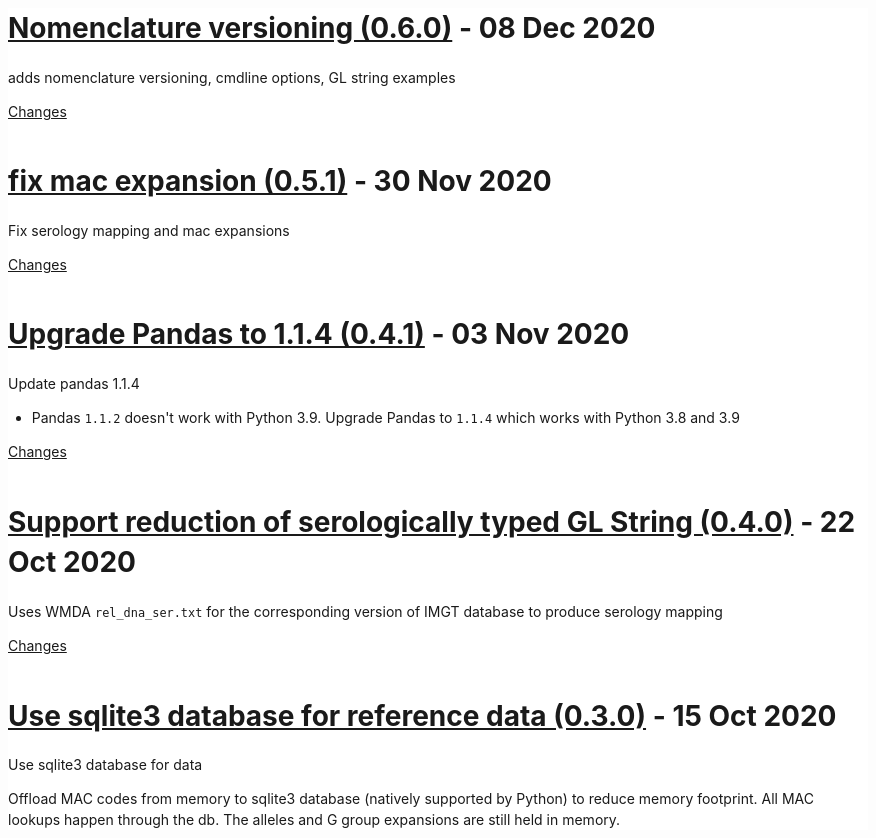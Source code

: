 <a name="0.6.0"></a>
# [Nomenclature versioning (0.6.0)](https://github.com/nmdp-bioinformatics/py-ard/releases/tag/0.6.0) - 08 Dec 2020

adds nomenclature versioning, cmdline options, GL string examples

[Changes][0.6.0]


<a name="0.5.1"></a>
# [fix mac expansion (0.5.1)](https://github.com/nmdp-bioinformatics/py-ard/releases/tag/0.5.1) - 30 Nov 2020

Fix serology mapping and mac expansions

[Changes][0.5.1]


<a name="0.4.1"></a>
# [Upgrade Pandas to 1.1.4 (0.4.1)](https://github.com/nmdp-bioinformatics/py-ard/releases/tag/0.4.1) - 03 Nov 2020

Update pandas 1.1.4

   - Pandas `1.1.2` doesn't work with Python 3.9. Upgrade Pandas to `1.1.4` which works with Python 3.8 and 3.9


[Changes][0.4.1]


<a name="0.4.0"></a>
# [Support reduction of serologically typed GL String (0.4.0)](https://github.com/nmdp-bioinformatics/py-ard/releases/tag/0.4.0) - 22 Oct 2020

Uses WMDA `rel_dna_ser.txt` for the corresponding version of IMGT database to produce serology mapping

[Changes][0.4.0]


<a name="0.3.0"></a>
# [Use sqlite3 database for reference data (0.3.0)](https://github.com/nmdp-bioinformatics/py-ard/releases/tag/0.3.0) - 15 Oct 2020

 Use sqlite3 database for data 

Offload MAC codes from memory to sqlite3 database (natively supported by Python) to reduce
memory footprint. All MAC lookups happen through the db. The alleles and G group expansions
are still held in memory.


[1.1.3]: https://github.com/nmdp-bioinformatics/py-ard/compare/1.1.2...1.1.3
[1.1.2]: https://github.com/nmdp-bioinformatics/py-ard/compare/1.1.1...1.1.2
[1.1.1]: https://github.com/nmdp-bioinformatics/py-ard/compare/1.0.11...1.1.1
[1.0.11]: https://github.com/nmdp-bioinformatics/py-ard/compare/1.0.10...1.0.11
[1.0.10]: https://github.com/nmdp-bioinformatics/py-ard/compare/1.0.9...1.0.10
[1.0.9]: https://github.com/nmdp-bioinformatics/py-ard/compare/1.0.8...1.0.9
[1.0.8]: https://github.com/nmdp-bioinformatics/py-ard/compare/1.0.7...1.0.8
[1.0.7]: https://github.com/nmdp-bioinformatics/py-ard/compare/1.0.6...1.0.7
[1.0.6]: https://github.com/nmdp-bioinformatics/py-ard/compare/1.0.5...1.0.6
[1.0.5]: https://github.com/nmdp-bioinformatics/py-ard/compare/1.0.4...1.0.5
[1.0.4]: https://github.com/nmdp-bioinformatics/py-ard/compare/1.0.3...1.0.4
[1.0.3]: https://github.com/nmdp-bioinformatics/py-ard/compare/1.0.2...1.0.3
[1.0.2]: https://github.com/nmdp-bioinformatics/py-ard/compare/1.0.1...1.0.2
[1.0.1]: https://github.com/nmdp-bioinformatics/py-ard/compare/1.0.0...1.0.1
[1.0.0]: https://github.com/nmdp-bioinformatics/py-ard/compare/1.0.0rc7...1.0.0
[1.0.0rc7]: https://github.com/nmdp-bioinformatics/py-ard/compare/1.0.0rc6...1.0.0rc7
[1.0.0rc6]: https://github.com/nmdp-bioinformatics/py-ard/compare/1.0.0rc5...1.0.0rc6
[1.0.0rc5]: https://github.com/nmdp-bioinformatics/py-ard/compare/0.9.2...1.0.0rc5
[0.9.2]: https://github.com/nmdp-bioinformatics/py-ard/compare/1.0.0rc4...0.9.2
[1.0.0rc4]: https://github.com/nmdp-bioinformatics/py-ard/compare/1.0.0rc3...1.0.0rc4
[1.0.0rc3]: https://github.com/nmdp-bioinformatics/py-ard/compare/1.0.0rc2...1.0.0rc3
[1.0.0rc2]: https://github.com/nmdp-bioinformatics/py-ard/compare/1.0.0rc1...1.0.0rc2
[1.0.0rc1]: https://github.com/nmdp-bioinformatics/py-ard/compare/0.9.1...1.0.0rc1
[0.9.1]: https://github.com/nmdp-bioinformatics/py-ard/compare/0.8.2...0.9.1
[0.8.2]: https://github.com/nmdp-bioinformatics/py-ard/compare/0.8.1...0.8.2
[0.8.1]: https://github.com/nmdp-bioinformatics/py-ard/compare/0.8.0...0.8.1
[0.8.0]: https://github.com/nmdp-bioinformatics/py-ard/compare/0.7.7...0.8.0
[0.7.7]: https://github.com/nmdp-bioinformatics/py-ard/compare/0.7.6...0.7.7
[0.7.6]: https://github.com/nmdp-bioinformatics/py-ard/compare/0.7.5...0.7.6
[0.7.5]: https://github.com/nmdp-bioinformatics/py-ard/compare/0.7.4...0.7.5
[0.7.4]: https://github.com/nmdp-bioinformatics/py-ard/compare/0.7.3...0.7.4
[0.7.3]: https://github.com/nmdp-bioinformatics/py-ard/compare/0.7.1.1...0.7.3
[0.7.1.1]: https://github.com/nmdp-bioinformatics/py-ard/compare/0.7.2...0.7.1.1
[0.7.2]: https://github.com/nmdp-bioinformatics/py-ard/compare/0.6.11...0.7.2
[0.6.11]: https://github.com/nmdp-bioinformatics/py-ard/compare/0.6.10...0.6.11
[0.6.10]: https://github.com/nmdp-bioinformatics/py-ard/compare/0.6.9...0.6.10
[0.6.9]: https://github.com/nmdp-bioinformatics/py-ard/compare/0.6.8...0.6.9
[0.6.8]: https://github.com/nmdp-bioinformatics/py-ard/compare/0.6.6...0.6.8
[0.6.6]: https://github.com/nmdp-bioinformatics/py-ard/compare/0.6.5...0.6.6
[0.6.5]: https://github.com/nmdp-bioinformatics/py-ard/compare/0.6.4...0.6.5
[0.6.4]: https://github.com/nmdp-bioinformatics/py-ard/compare/0.6.3...0.6.4
[0.6.3]: https://github.com/nmdp-bioinformatics/py-ard/compare/0.6.2...0.6.3
[0.6.2]: https://github.com/nmdp-bioinformatics/py-ard/compare/0.6.1...0.6.2
[0.6.1]: https://github.com/nmdp-bioinformatics/py-ard/compare/0.6.0...0.6.1
[0.6.0]: https://github.com/nmdp-bioinformatics/py-ard/compare/0.5.1...0.6.0
[0.5.1]: https://github.com/nmdp-bioinformatics/py-ard/compare/0.4.1...0.5.1
[0.4.1]: https://github.com/nmdp-bioinformatics/py-ard/compare/0.4.0...0.4.1
[0.4.0]: https://github.com/nmdp-bioinformatics/py-ard/compare/0.3.0...0.4.0
[0.3.0]: https://github.com/nmdp-bioinformatics/py-ard/compare/0.2.0...0.3.0
[0.2.0]: https://github.com/nmdp-bioinformatics/py-ard/compare/0.1.0...0.2.0
[0.1.0]: https://github.com/nmdp-bioinformatics/py-ard/compare/0.0.21...0.1.0
[0.0.21]: https://github.com/nmdp-bioinformatics/py-ard/compare/0.0.20...0.0.21
[0.0.20]: https://github.com/nmdp-bioinformatics/py-ard/compare/0.0.18...0.0.20
[0.0.18]: https://github.com/nmdp-bioinformatics/py-ard/compare/0.0.17...0.0.18
[0.0.17]: https://github.com/nmdp-bioinformatics/py-ard/compare/0.0.16...0.0.17
[0.0.16]: https://github.com/nmdp-bioinformatics/py-ard/compare/0.0.15.0...0.0.16
[0.0.15.0]: https://github.com/nmdp-bioinformatics/py-ard/compare/0.0.15...0.0.15.0
[0.0.15]: https://github.com/nmdp-bioinformatics/py-ard/compare/0.0.14...0.0.15
[0.0.14]: https://github.com/nmdp-bioinformatics/py-ard/tree/0.0.14